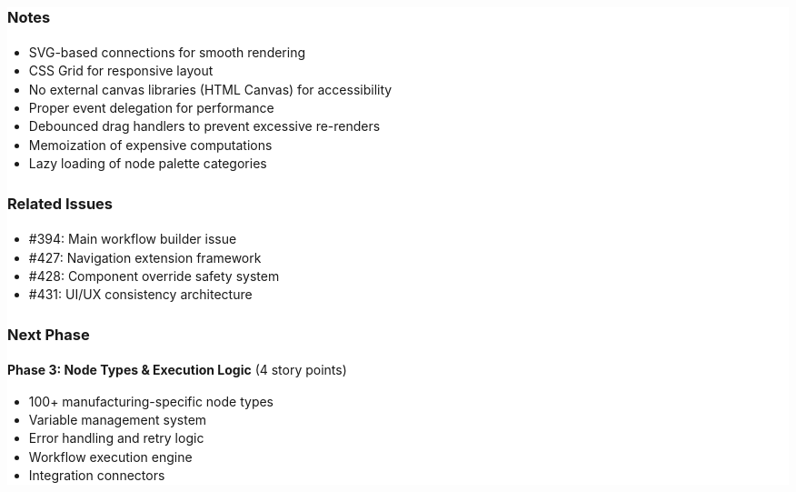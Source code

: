 ### Notes
- SVG-based connections for smooth rendering
- CSS Grid for responsive layout
- No external canvas libraries (HTML Canvas) for accessibility
- Proper event delegation for performance
- Debounced drag handlers to prevent excessive re-renders
- Memoization of expensive computations
- Lazy loading of node palette categories

### Related Issues
- #394: Main workflow builder issue
- #427: Navigation extension framework
- #428: Component override safety system
- #431: UI/UX consistency architecture

### Next Phase
**Phase 3: Node Types & Execution Logic** (4 story points)
- 100+ manufacturing-specific node types
- Variable management system
- Error handling and retry logic
- Workflow execution engine
- Integration connectors

